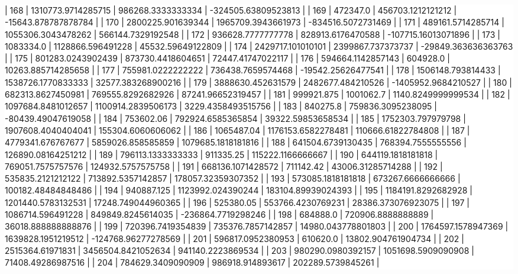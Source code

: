 | 168 | 1310773.9714285715 | 986268.3333333334 | -324505.63809523813 |
| 169 | 472347.0 | 456703.1212121212 | -15643.878787878784 |
| 170 | 2800225.901639344 | 1965709.3943661973 | -834516.5072731469 |
| 171 | 489161.5714285714 | 1055306.3043478262 | 566144.7329192548 |
| 172 | 936628.7777777778 | 828913.6176470588 | -107715.16013071896 |
| 173 | 1083334.0 | 1128866.596491228 | 45532.59649122809 |
| 174 | 2429717.101010101 | 2399867.737373737 | -29849.363636363763 |
| 175 | 801283.0243902439 | 873730.4418604651 | 72447.41747022117 |
| 176 | 594664.1142857143 | 604928.0 | 10263.885714285658 |
| 177 | 755981.0222222222 | 736438.7659574468 | -19542.25626477541 |
| 178 | 1506148.793814433 | 1538726.1770833333 | 32577.383268900216 |
| 179 | 3888630.452631579 | 2482677.484210526 | -1405952.9684210527 |
| 180 | 682313.8627450981 | 769555.8292682926 | 87241.96652319457 |
| 181 | 999921.875 | 1001062.7 | 1140.8249999999534 |
| 182 | 1097684.8481012657 | 1100914.2839506173 | 3229.4358493515756 |
| 183 | 840275.8 | 759836.3095238095 | -80439.49047619058 |
| 184 | 753602.06 | 792924.6585365854 | 39322.59853658534 |
| 185 | 1752303.797979798 | 1907608.4040404041 | 155304.6060606062 |
| 186 | 1065487.04 | 1176153.6582278481 | 110666.61822784808 |
| 187 | 4779341.676767677 | 5859026.858585859 | 1079685.1818181816 |
| 188 | 641504.6739130435 | 768394.7555555556 | 126890.08164251212 |
| 189 | 796113.1333333333 | 911335.25 | 115222.1166666667 |
| 190 | 644119.1818181818 | 769051.7575757576 | 124932.5757575758 |
| 191 | 668136.1071428572 | 711142.42 | 43006.31285714288 |
| 192 | 535835.2121212122 | 713892.5357142857 | 178057.32359307352 |
| 193 | 573085.1818181818 | 673267.6666666666 | 100182.48484848486 |
| 194 | 940887.125 | 1123992.024390244 | 183104.89939024393 |
| 195 | 1184191.8292682928 | 1201440.5783132531 | 17248.749044960365 |
| 196 | 525380.05 | 553766.4230769231 | 28386.373076923075 |
| 197 | 1086714.596491228 | 849849.8245614035 | -236864.7719298246 |
| 198 | 684888.0 | 720906.8888888889 | 36018.888888888876 |
| 199 | 720396.7419354839 | 735376.7857142857 | 14980.043778801803 |
| 200 | 1764597.1578947369 | 1639828.1951219512 | -124768.96277278569 |
| 201 | 596817.0952380953 | 610620.0 | 13802.904761904734 |
| 202 | 2515364.61971831 | 3456504.8421052634 | 941140.2223869534 |
| 203 | 980290.0980392157 | 1051698.5909090908 | 71408.49286987516 |
| 204 | 784629.3409090909 | 986918.914893617 | 202289.5739845261 |